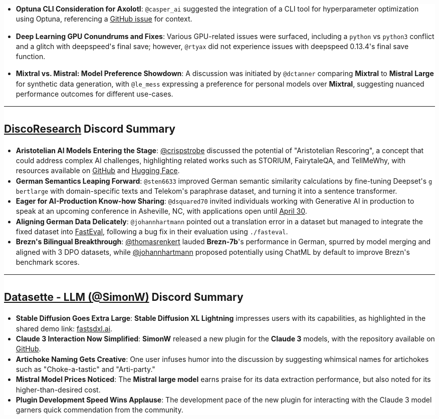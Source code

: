 - **Optuna CLI Consideration for Axolotl**: `@casper_ai` suggested the integration of a CLI tool for hyperparameter optimization using Optuna, referencing a [GitHub issue](https://github.com/OpenAccess-AI-Collective/axolotl/issues/1356) for context.

- **Deep Learning GPU Conundrums and Fixes**: Various GPU-related issues were surfaced, including a `python` vs `python3` conflict and a glitch with deepspeed's final save; however, `@rtyax` did not experience issues with deepspeed 0.13.4's final save function.

- **Mixtral vs. Mistral: Model Preference Showdown**: A discussion was initiated by `@dctanner` comparing **Mixtral** to **Mistral Large** for synthetic data generation, with `@le_mess` expressing a preference for personal models over **Mixtral**, suggesting nuanced performance outcomes for different use-cases.



---



## [DiscoResearch](https://discord.com/channels/1178995845727785010) Discord Summary

- **Aristotelian AI Models Entering the Stage**: [@crispstrobe](https://discord.com/channels/1178995845727785010/1178996063537991752/1213540286941364254) discussed the potential of "Aristotelian Rescoring", a concept that could address complex AI challenges, highlighting related works such as STORIUM, FairytaleQA, and TellMeWhy, with resources available on [GitHub](https://github.com/StonyBrookNLP/tellmewhy) and [Hugging Face](https://huggingface.co/datasets/StonyBrookNLP/tellmewhy).
- **German Semantics Leaping Forward**: `@sten6633` improved German semantic similarity calculations by fine-tuning Deepset's `gbertlarge` with domain-specific texts and Telekom's paraphrase dataset, and turning it into a sentence transformer.
- **Eager for AI-Production Know-how Sharing**: `@dsquared70` invited individuals working with Generative AI in production to speak at an upcoming conference in Asheville, NC, with applications open until [April 30](https://www.aiinproduction.com/cfp).
- **Aligning German Data Delicately**: `@johannhartmann` pointed out a translation error in a dataset but managed to integrate the fixed dataset into [FastEval](https://github.com/mayflower/FastEval), following a bug fix in their evaluation using `./fasteval`.
- **Brezn's Bilingual Breakthrough**: [@thomasrenkert](https://discord.com/channels/1178995845727785010/1197630242815213618/1213464731348762634) lauded **Brezn-7b**'s performance in German, spurred by model merging and aligned with 3 DPO datasets, while [@johannhartmann](https://discord.com/channels/1178995845727785010/1197630242815213618/1213464731348762634) proposed potentially using ChatML by default to improve Brezn's benchmark scores.



---



## [Datasette - LLM (@SimonW)](https://discord.com/channels/823971286308356157) Discord Summary

- **Stable Diffusion Goes Extra Large**: **Stable Diffusion XL Lightning** impresses users with its capabilities, as highlighted in the shared demo link: [fastsdxl.ai](https://fastsdxl.ai/).
- **Claude 3 Interaction Now Simplified**: **SimonW** released a new plugin for the **Claude 3** models, with the repository available on [GitHub](https://github.com/simonw/llm-claude-3).
- **Artichoke Naming Gets Creative**: One user infuses humor into the discussion by suggesting whimsical names for artichokes such as "Choke-a-tastic" and "Arti-party."
- **Mistral Model Prices Noticed**: The **Mistral large model** earns praise for its data extraction performance, but also noted for its higher-than-desired cost.
- **Plugin Development Speed Wins Applause**: The development pace of the new plugin for interacting with the Claude 3 model garners quick commendation from the community.
